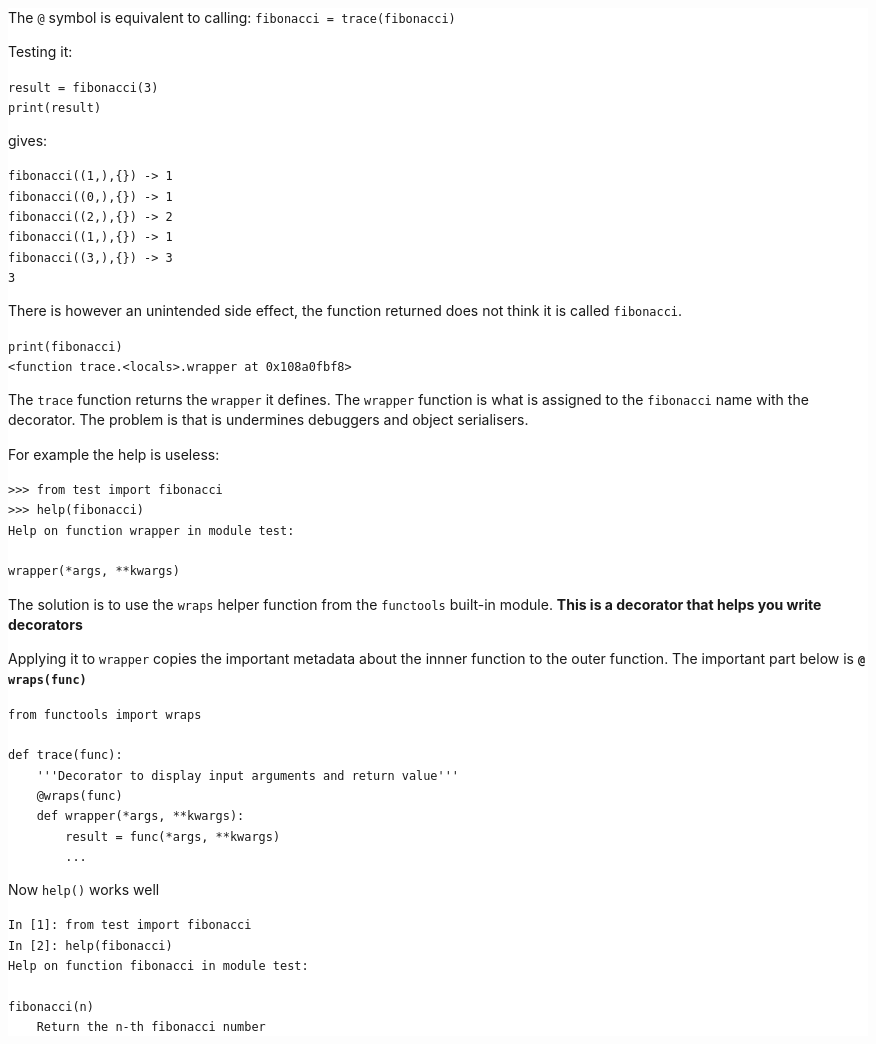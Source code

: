 The `@` symbol is equivalent to calling: `fibonacci = trace(fibonacci)`

Testing it:

    result = fibonacci(3)
    print(result)

gives:

    fibonacci((1,),{}) -> 1
    fibonacci((0,),{}) -> 1
    fibonacci((2,),{}) -> 2
    fibonacci((1,),{}) -> 1
    fibonacci((3,),{}) -> 3
    3

There is however an unintended side effect, the function returned does not think it is called `fibonacci`.

    print(fibonacci)
    <function trace.<locals>.wrapper at 0x108a0fbf8>

The `trace` function returns the `wrapper` it defines. The `wrapper` function is what is assigned to the `fibonacci` name with the decorator. The problem is that is undermines debuggers and object serialisers.

For example the help is useless:

    >>> from test import fibonacci
    >>> help(fibonacci)
    Help on function wrapper in module test:

    wrapper(*args, **kwargs)

The solution is to use the `wraps` helper function from the `functools` built-in module.
**This is a decorator that helps you write decorators**

Applying it to `wrapper` copies the important metadata about the innner function to the outer function.
The important part below is **`@wraps(func)`**

    from functools import wraps

    def trace(func):
        '''Decorator to display input arguments and return value'''
        @wraps(func)
        def wrapper(*args, **kwargs):
            result = func(*args, **kwargs)
            ...

Now `help()` works well

    In [1]: from test import fibonacci
    In [2]: help(fibonacci)
    Help on function fibonacci in module test:

    fibonacci(n)
        Return the n-th fibonacci number
